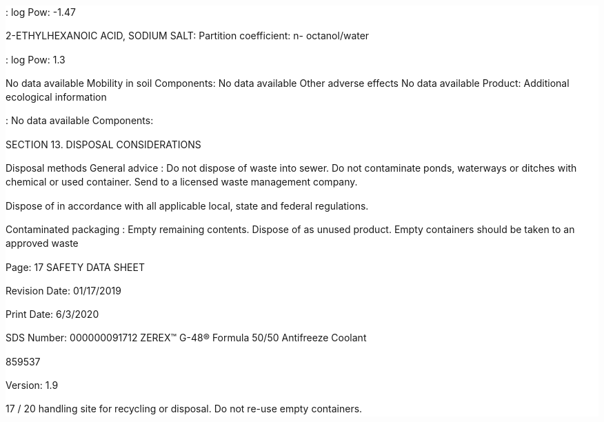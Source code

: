 : log Pow: -1.47 
 
2-ETHYLHEXANOIC ACID, SODIUM SALT: 
Partition coefficient: n-
octanol/water 
 
: log Pow: 1.3 
 
No data available 
Mobility in soil 
Components: 
No data available 
Other adverse effects 
No data available 
Product: 
Additional ecological 
information 
 
:  No data available 
Components: 
 
SECTION 13. DISPOSAL CONSIDERATIONS 
 
Disposal methods 
General advice 
: Do not dispose of waste into sewer. 
Do not contaminate ponds, waterways or ditches with 
chemical or used container. 
Send to a licensed waste management company. 
 
 
 Dispose of in accordance with all applicable local, state and 
federal regulations. 
 
Contaminated packaging 
: Empty remaining contents. 
Dispose of as unused product. 
Empty containers should be taken to an approved waste 
 
 
 
Page: 17 
SAFETY DATA SHEET 
 
Revision Date:  01/17/2019 
 
 
Print Date: 6/3/2020 
 
 
SDS Number: 000000091712 
ZEREX™ G-48® Formula 50/50 Antifreeze Coolant  
 
859537 
 
Version:  1.9 
 
 
17 / 20 
handling site for recycling or disposal. 
Do not re-use empty containers. 
 